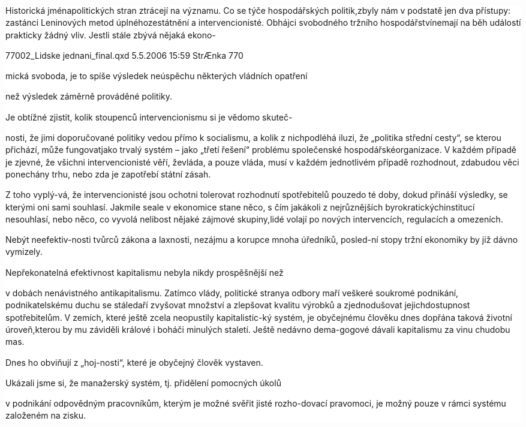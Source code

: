 Historická jménapolitických stran ztrácejí na významu. Co se týče hospodářských politik,zbyly nám v podstatě jen dva přístupy: zastánci Leninových metod úplnéhozestátnění a intervencionisté. Obhájci svobodného tržního hospodářstvínemají na běh událostí prakticky žádný vliv. Jestli stále zbývá nějaká ekono-

77002_Lidske jednani_final.qxd 5.5.2006 15:59 StrÆnka 770

mická svoboda, je to spíše výsledek neúspěchu některých vládních opatření

než výsledek záměrně prováděné politiky.

Je obtížné zjistit, kolik stoupenců intervencionismu si je vědomo skuteč-

nosti, že jimi doporučované politiky vedou přímo k socialismu, a kolik z nichpodléhá iluzi, že „politika střední cesty“, se kterou přichází, může fungovatjako trvalý systém – jako „třetí řešení“ problému společenské hospodářskéorganizace. V každém případě je zjevné, že všichni intervencionisté věří, ževláda, a pouze vláda, musí v každém jednotlivém případě rozhodnout, zdabudou věci ponechány trhu, nebo zda je zapotřebí státní zásah.

Z toho vyplý-vá, že intervencionisté jsou ochotni tolerovat rozhodnutí spotřebitelů pouzedo té doby, dokud přináší výsledky, se kterými oni sami souhlasí. Jakmile seale v ekonomice stane něco, s čím jakákoli z nejrůznějších byrokratickýchinstitucí nesouhlasí, nebo něco, co vyvolá nelibost nějaké zájmové skupiny,lidé volají po nových intervencích, regulacích a omezeních.

Nebýt neefektiv-nosti tvůrců zákona a laxnosti, nezájmu a korupce mnoha úředníků, posled-ní stopy tržní ekonomiky by již dávno vymizely.

Nepřekonatelná efektivnost kapitalismu nebyla nikdy prospěšnější než

v dobách nenávistného antikapitalismu. Zatímco vlády, politické stranya odbory maří veškeré soukromé podnikání, podnikatelskému duchu se stáledaří zvyšovat množství a zlepšovat kvalitu výrobků a zjednodušovat jejichdostupnost spotřebitelům. V zemích, které ještě zcela neopustily kapitalistic-ký systém, je obyčejnému člověku dnes dopřána taková životní úroveň,kterou by mu záviděli králové i boháči minulých staletí. Ještě nedávno dema-gogové dávali kapitalismu za vinu chudobu mas.

Dnes ho obviňují z „hoj-nosti“, které je obyčejný člověk vystaven.

Ukázali jsme si, že manažerský systém, tj. přidělení pomocných úkolů

v podnikání odpovědným pracovníkům, kterým je možné svěřit jisté rozho-dovací pravomoci, je možný pouze v rámci systému založeném na zisku.

